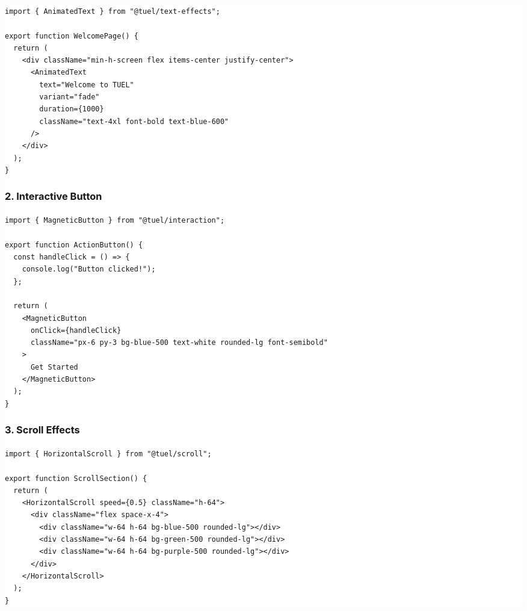 ```tsx
import { AnimatedText } from "@tuel/text-effects";

export function WelcomePage() {
  return (
    <div className="min-h-screen flex items-center justify-center">
      <AnimatedText
        text="Welcome to TUEL"
        variant="fade"
        duration={1000}
        className="text-4xl font-bold text-blue-600"
      />
    </div>
  );
}
```

### 2. Interactive Button

```tsx
import { MagneticButton } from "@tuel/interaction";

export function ActionButton() {
  const handleClick = () => {
    console.log("Button clicked!");
  };

  return (
    <MagneticButton
      onClick={handleClick}
      className="px-6 py-3 bg-blue-500 text-white rounded-lg font-semibold"
    >
      Get Started
    </MagneticButton>
  );
}
```

### 3. Scroll Effects

```tsx
import { HorizontalScroll } from "@tuel/scroll";

export function ScrollSection() {
  return (
    <HorizontalScroll speed={0.5} className="h-64">
      <div className="flex space-x-4">
        <div className="w-64 h-64 bg-blue-500 rounded-lg"></div>
        <div className="w-64 h-64 bg-green-500 rounded-lg"></div>
        <div className="w-64 h-64 bg-purple-500 rounded-lg"></div>
      </div>
    </HorizontalScroll>
  );
}
```
